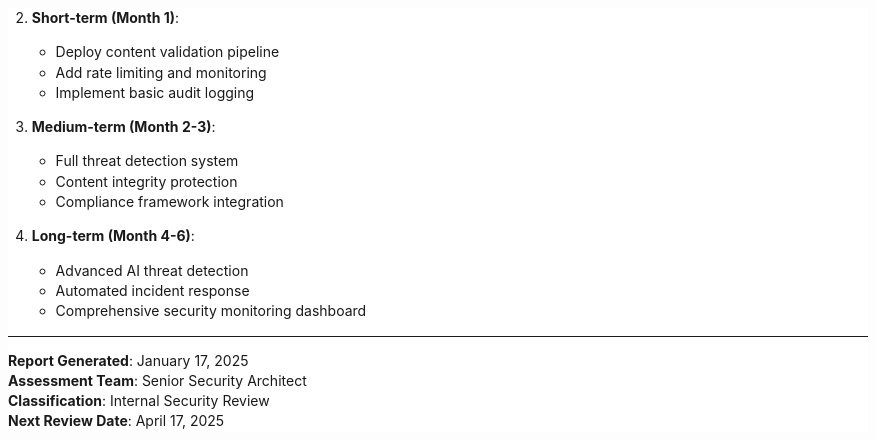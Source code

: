 2. **Short-term (Month 1)**:
   - Deploy content validation pipeline
   - Add rate limiting and monitoring
   - Implement basic audit logging

3. **Medium-term (Month 2-3)**:
   - Full threat detection system
   - Content integrity protection
   - Compliance framework integration

4. **Long-term (Month 4-6)**:
   - Advanced AI threat detection
   - Automated incident response
   - Comprehensive security monitoring dashboard

---

**Report Generated**: January 17, 2025  
**Assessment Team**: Senior Security Architect  
**Classification**: Internal Security Review  
**Next Review Date**: April 17, 2025